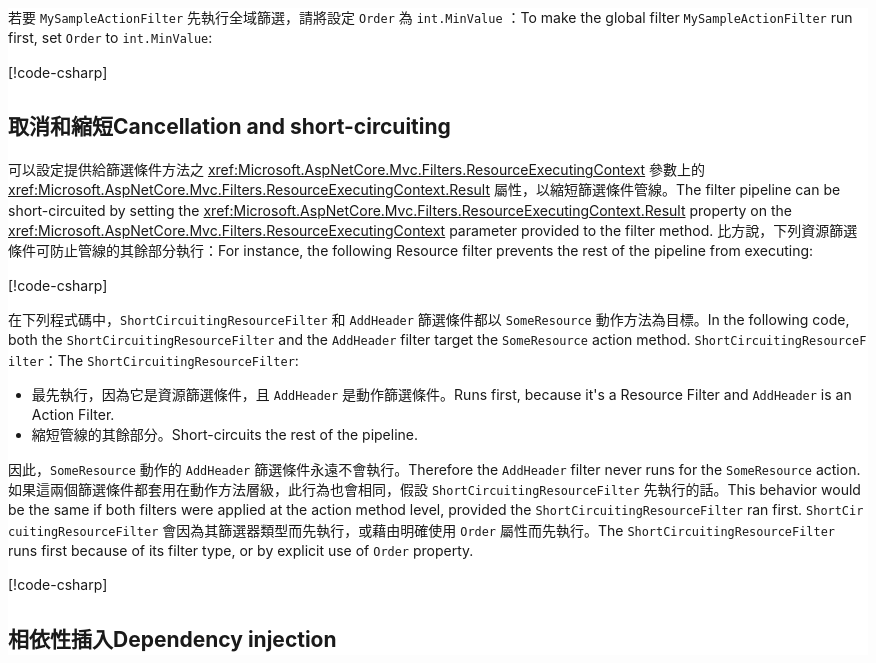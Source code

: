 <span data-ttu-id="5a381-254">若要 `MySampleActionFilter` 先執行全域篩選，請將設定 `Order` 為 `int.MinValue` ：</span><span class="sxs-lookup"><span data-stu-id="5a381-254">To make the global filter `MySampleActionFilter` run first, set `Order` to `int.MinValue`:</span></span>

[!code-csharp[](./filters/3.1sample/FiltersSample/StartupOrder2.cs?name=snippet&highlight=6)]

## <a name="cancellation-and-short-circuiting"></a><span data-ttu-id="5a381-255">取消和縮短</span><span class="sxs-lookup"><span data-stu-id="5a381-255">Cancellation and short-circuiting</span></span>

<span data-ttu-id="5a381-256">可以設定提供給篩選條件方法之 <xref:Microsoft.AspNetCore.Mvc.Filters.ResourceExecutingContext> 參數上的 <xref:Microsoft.AspNetCore.Mvc.Filters.ResourceExecutingContext.Result> 屬性，以縮短篩選條件管線。</span><span class="sxs-lookup"><span data-stu-id="5a381-256">The filter pipeline can be short-circuited by setting the <xref:Microsoft.AspNetCore.Mvc.Filters.ResourceExecutingContext.Result> property on the <xref:Microsoft.AspNetCore.Mvc.Filters.ResourceExecutingContext> parameter provided to the filter method.</span></span> <span data-ttu-id="5a381-257">比方說，下列資源篩選條件可防止管線的其餘部分執行：</span><span class="sxs-lookup"><span data-stu-id="5a381-257">For instance, the following Resource filter prevents the rest of the pipeline from executing:</span></span>

<a name="short-circuiting-resource-filter"></a>

[!code-csharp[](./filters/3.1sample/FiltersSample/Filters/ShortCircuitingResourceFilterAttribute.cs?name=snippet)]

<span data-ttu-id="5a381-258">在下列程式碼中，`ShortCircuitingResourceFilter` 和 `AddHeader` 篩選條件都以 `SomeResource` 動作方法為目標。</span><span class="sxs-lookup"><span data-stu-id="5a381-258">In the following code, both the `ShortCircuitingResourceFilter` and the `AddHeader` filter target the `SomeResource` action method.</span></span> <span data-ttu-id="5a381-259">`ShortCircuitingResourceFilter`：</span><span class="sxs-lookup"><span data-stu-id="5a381-259">The `ShortCircuitingResourceFilter`:</span></span>

* <span data-ttu-id="5a381-260">最先執行，因為它是資源篩選條件，且 `AddHeader` 是動作篩選條件。</span><span class="sxs-lookup"><span data-stu-id="5a381-260">Runs first, because it's a Resource Filter and `AddHeader` is an Action Filter.</span></span>
* <span data-ttu-id="5a381-261">縮短管線的其餘部分。</span><span class="sxs-lookup"><span data-stu-id="5a381-261">Short-circuits the rest of the pipeline.</span></span>

<span data-ttu-id="5a381-262">因此，`SomeResource` 動作的 `AddHeader` 篩選條件永遠不會執行。</span><span class="sxs-lookup"><span data-stu-id="5a381-262">Therefore the `AddHeader` filter never runs for the `SomeResource` action.</span></span> <span data-ttu-id="5a381-263">如果這兩個篩選條件都套用在動作方法層級，此行為也會相同，假設 `ShortCircuitingResourceFilter` 先執行的話。</span><span class="sxs-lookup"><span data-stu-id="5a381-263">This behavior would be the same if both filters were applied at the action method level, provided the `ShortCircuitingResourceFilter` ran first.</span></span> <span data-ttu-id="5a381-264">`ShortCircuitingResourceFilter` 會因為其篩選器類型而先執行，或藉由明確使用 `Order` 屬性而先執行。</span><span class="sxs-lookup"><span data-stu-id="5a381-264">The `ShortCircuitingResourceFilter` runs first because of its filter type, or by explicit use of `Order` property.</span></span>

[!code-csharp[](./filters/3.1sample/FiltersSample/Controllers/SampleController.cs?name=snippet3&highlight=1,15)]

## <a name="dependency-injection"></a><span data-ttu-id="5a381-265">相依性插入</span><span class="sxs-lookup"><span data-stu-id="5a381-265">Dependency injection</span></span>
